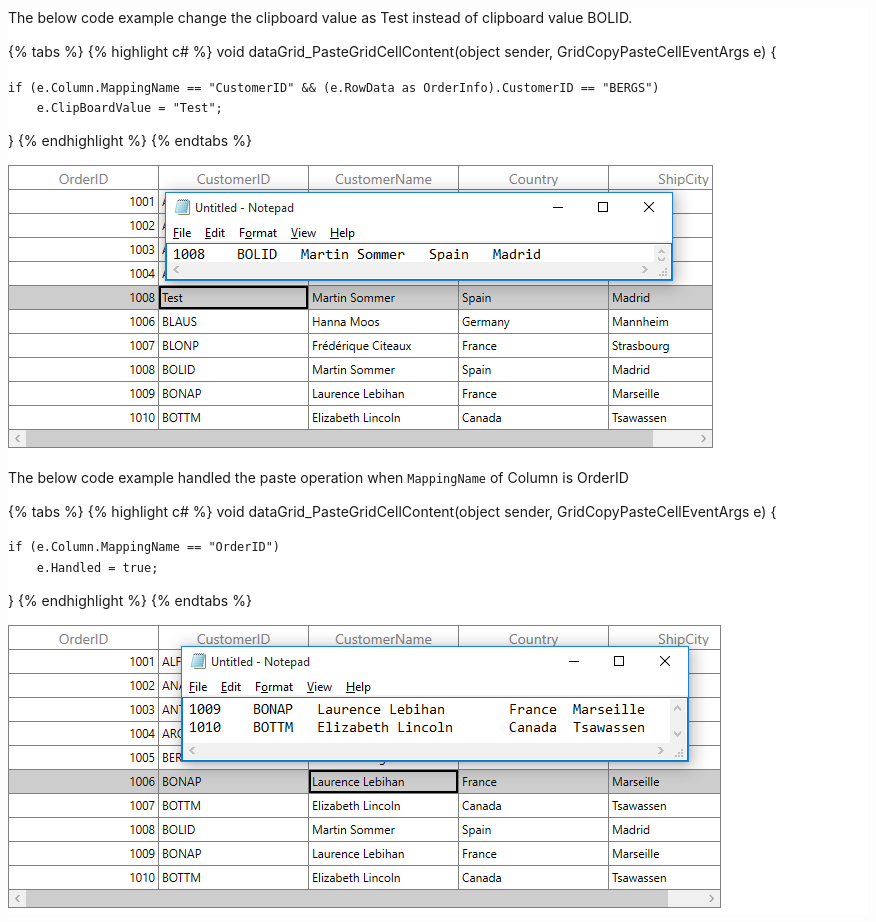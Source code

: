 
The below code example change the clipboard value as Test instead of clipboard value BOLID.

{% tabs %}
{% highlight c# %}
void dataGrid_PasteGridCellContent(object sender, GridCopyPasteCellEventArgs e)
{

    if (e.Column.MappingName == "CustomerID" && (e.RowData as OrderInfo).CustomerID == "BERGS")
        e.ClipBoardValue = "Test";
}
{% endhighlight %}
{% endtabs %}

![Displaying paste operation using PasteGridCellContent event based on cell value in WPF SfDataGrid](Clipboard-Operations_images/Clipboard-Operations_img6.png)

The below code example handled the paste operation when `MappingName` of Column is OrderID

{% tabs %}
{% highlight c# %}
void dataGrid_PasteGridCellContent(object sender, GridCopyPasteCellEventArgs e)
{

    if (e.Column.MappingName == "OrderID")
        e.Handled = true;
}
{% endhighlight %}
{% endtabs %}

![Displaying paste operation using PasteGridCellContent event based on mapping name in WPF SfDataGrid](Clipboard-Operations_images/Clipboard-Operations_img7.png)
